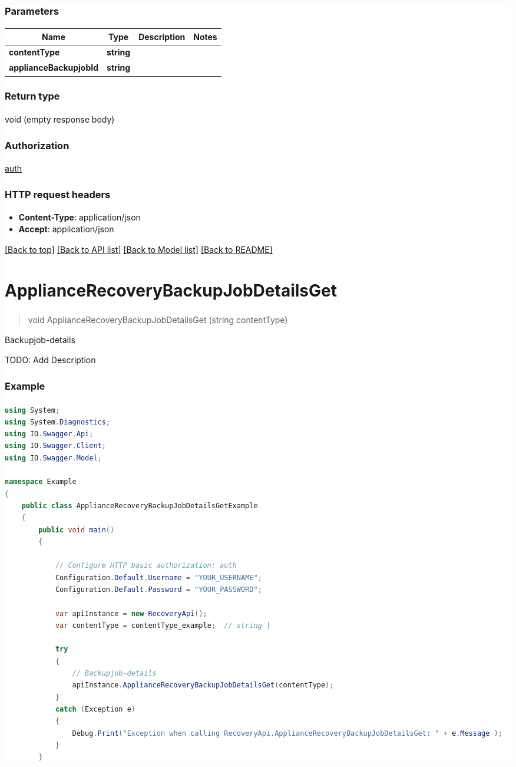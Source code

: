 ### Parameters

Name | Type | Description  | Notes
------------- | ------------- | ------------- | -------------
 **contentType** | **string**|  | 
 **applianceBackupjobId** | **string**|  | 

### Return type

void (empty response body)

### Authorization

[auth](../README.md#auth)

### HTTP request headers

 - **Content-Type**: application/json
 - **Accept**: application/json

[[Back to top]](#) [[Back to API list]](../README.md#documentation-for-api-endpoints) [[Back to Model list]](../README.md#documentation-for-models) [[Back to README]](../README.md)

<a name="appliancerecoverybackupjobdetailsget"></a>
# **ApplianceRecoveryBackupJobDetailsGet**
> void ApplianceRecoveryBackupJobDetailsGet (string contentType)

Backupjob-details

TODO: Add Description

### Example
```csharp
using System;
using System.Diagnostics;
using IO.Swagger.Api;
using IO.Swagger.Client;
using IO.Swagger.Model;

namespace Example
{
    public class ApplianceRecoveryBackupJobDetailsGetExample
    {
        public void main()
        {
            
            // Configure HTTP basic authorization: auth
            Configuration.Default.Username = "YOUR_USERNAME";
            Configuration.Default.Password = "YOUR_PASSWORD";

            var apiInstance = new RecoveryApi();
            var contentType = contentType_example;  // string | 

            try
            {
                // Backupjob-details
                apiInstance.ApplianceRecoveryBackupJobDetailsGet(contentType);
            }
            catch (Exception e)
            {
                Debug.Print("Exception when calling RecoveryApi.ApplianceRecoveryBackupJobDetailsGet: " + e.Message );
            }
        }
```